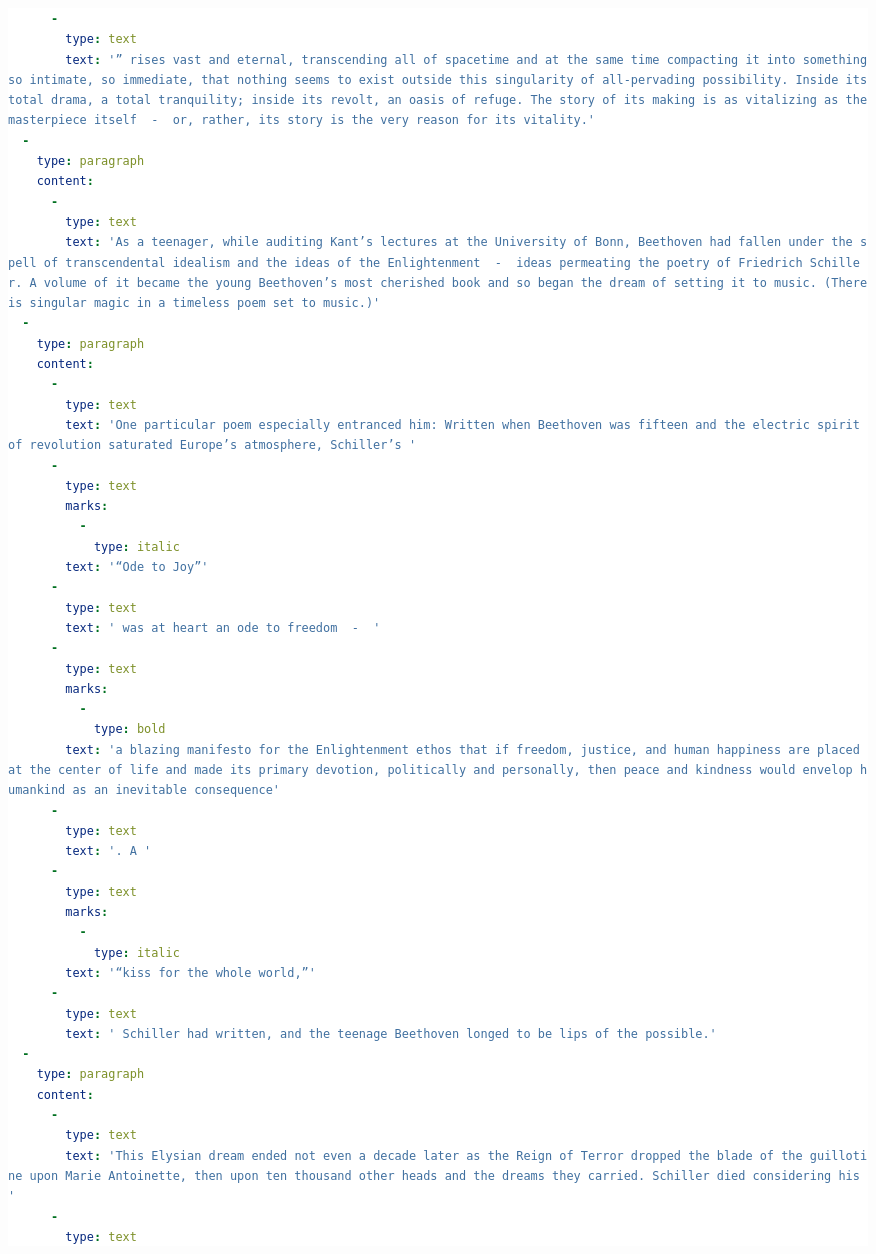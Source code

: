 ```yaml
      -
        type: text
        text: '” rises vast and eternal, transcending all of spacetime and at the same time compacting it into something so intimate, so immediate, that nothing seems to exist outside this singularity of all-pervading possibility. Inside its total drama, a total tranquility; inside its revolt, an oasis of refuge. The story of its making is as vitalizing as the masterpiece itself  -  or, rather, its story is the very reason for its vitality.'
  -
    type: paragraph
    content:
      -
        type: text
        text: 'As a teenager, while auditing Kant’s lectures at the University of Bonn, Beethoven had fallen under the spell of transcendental idealism and the ideas of the Enlightenment  -  ideas permeating the poetry of Friedrich Schiller. A volume of it became the young Beethoven’s most cherished book and so began the dream of setting it to music. (There is singular magic in a timeless poem set to music.)'
  -
    type: paragraph
    content:
      -
        type: text
        text: 'One particular poem especially entranced him: Written when Beethoven was fifteen and the electric spirit of revolution saturated Europe’s atmosphere, Schiller’s '
      -
        type: text
        marks:
          -
            type: italic
        text: '“Ode to Joy”'
      -
        type: text
        text: ' was at heart an ode to freedom  -  '
      -
        type: text
        marks:
          -
            type: bold
        text: 'a blazing manifesto for the Enlightenment ethos that if freedom, justice, and human happiness are placed at the center of life and made its primary devotion, politically and personally, then peace and kindness would envelop humankind as an inevitable consequence'
      -
        type: text
        text: '. A '
      -
        type: text
        marks:
          -
            type: italic
        text: '“kiss for the whole world,”'
      -
        type: text
        text: ' Schiller had written, and the teenage Beethoven longed to be lips of the possible.'
  -
    type: paragraph
    content:
      -
        type: text
        text: 'This Elysian dream ended not even a decade later as the Reign of Terror dropped the blade of the guillotine upon Marie Antoinette, then upon ten thousand other heads and the dreams they carried. Schiller died considering his '
      -
        type: text
```
